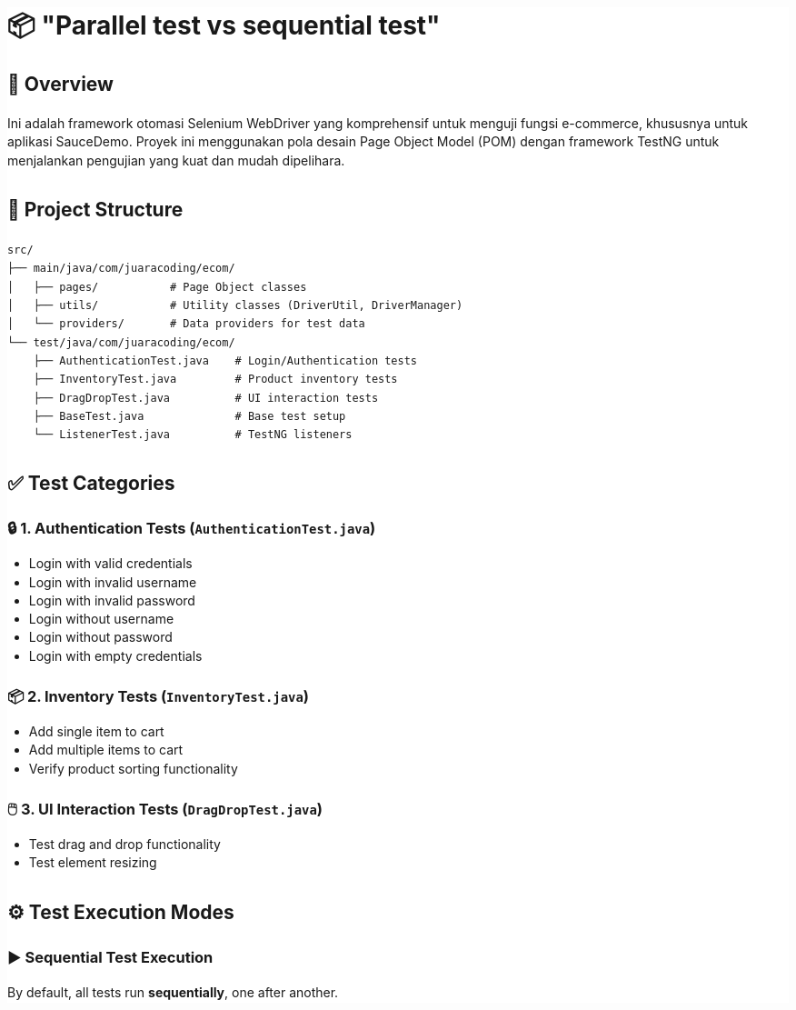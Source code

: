 # 📦 "Parallel test vs sequential test"

## 📌 Overview
Ini adalah framework otomasi Selenium WebDriver yang komprehensif untuk menguji fungsi e-commerce, khususnya untuk aplikasi SauceDemo.
Proyek ini menggunakan pola desain Page Object Model (POM) dengan framework TestNG untuk menjalankan pengujian yang kuat dan mudah dipelihara.

## 📂 Project Structure
```
src/
├── main/java/com/juaracoding/ecom/
│   ├── pages/           # Page Object classes
│   ├── utils/           # Utility classes (DriverUtil, DriverManager)
│   └── providers/       # Data providers for test data
└── test/java/com/juaracoding/ecom/
    ├── AuthenticationTest.java    # Login/Authentication tests
    ├── InventoryTest.java         # Product inventory tests
    ├── DragDropTest.java          # UI interaction tests
    ├── BaseTest.java              # Base test setup
    └── ListenerTest.java          # TestNG listeners
```

## ✅ Test Categories

### 🔒 1. Authentication Tests (`AuthenticationTest.java`)
- Login with valid credentials
- Login with invalid username
- Login with invalid password
- Login without username
- Login without password
- Login with empty credentials

### 📦 2. Inventory Tests (`InventoryTest.java`)
- Add single item to cart
- Add multiple items to cart
- Verify product sorting functionality

### 🖱️ 3. UI Interaction Tests (`DragDropTest.java`)
- Test drag and drop functionality
- Test element resizing

## ⚙️ Test Execution Modes

### ▶️ Sequential Test Execution
By default, all tests run **sequentially**, one after another.
